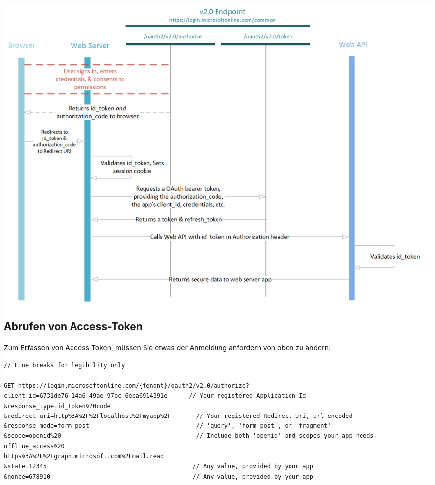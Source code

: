 ![OpenId Verbinden von Verantwortlichkeitsbereichen](../media/active-directory-v2-flows/convergence_scenarios_webapp_webapi.png)

## <a name="get-access-tokens"></a>Abrufen von Access-Token
Zum Erfassen von Access Token, müssen Sie etwas der Anmeldung anfordern von oben zu ändern:

```
// Line breaks for legibility only

GET https://login.microsoftonline.com/{tenant}/oauth2/v2.0/authorize?
client_id=6731de76-14a6-49ae-97bc-6eba6914391e      // Your registered Application Id
&response_type=id_token%20code
&redirect_uri=http%3A%2F%2Flocalhost%2Fmyapp%2F       // Your registered Redirect Uri, url encoded
&response_mode=form_post                              // 'query', 'form_post', or 'fragment'
&scope=openid%20                                      // Include both 'openid' and scopes your app needs  
offline_access%20                                        
https%3A%2F%2Fgraph.microsoft.com%2Fmail.read
&state=12345                                         // Any value, provided by your app
&nonce=678910                                        // Any value, provided by your app
```
